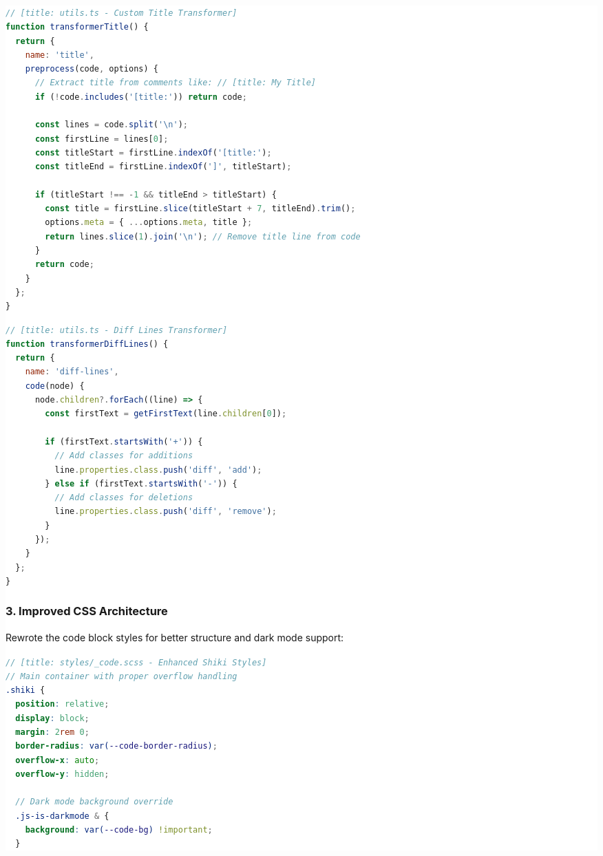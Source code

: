 ```javascript
// [title: utils.ts - Custom Title Transformer]
function transformerTitle() {
  return {
    name: 'title',
    preprocess(code, options) {
      // Extract title from comments like: // [title: My Title]
      if (!code.includes('[title:')) return code;
      
      const lines = code.split('\n');
      const firstLine = lines[0];
      const titleStart = firstLine.indexOf('[title:');
      const titleEnd = firstLine.indexOf(']', titleStart);
      
      if (titleStart !== -1 && titleEnd > titleStart) {
        const title = firstLine.slice(titleStart + 7, titleEnd).trim();
        options.meta = { ...options.meta, title };
        return lines.slice(1).join('\n'); // Remove title line from code
      }
      return code;
    }
  };
}
```

```javascript
// [title: utils.ts - Diff Lines Transformer]
function transformerDiffLines() {
  return {
    name: 'diff-lines',
    code(node) {
      node.children?.forEach((line) => {
        const firstText = getFirstText(line.children[0]);
        
        if (firstText.startsWith('+')) {
          // Add classes for additions
          line.properties.class.push('diff', 'add');
        } else if (firstText.startsWith('-')) {
          // Add classes for deletions  
          line.properties.class.push('diff', 'remove');
        }
      });
    }
  };
}
```

### 3. Improved CSS Architecture

Rewrote the code block styles for better structure and dark mode support:

```scss
// [title: styles/_code.scss - Enhanced Shiki Styles]
// Main container with proper overflow handling
.shiki {
  position: relative;
  display: block;
  margin: 2rem 0;
  border-radius: var(--code-border-radius);
  overflow-x: auto;
  overflow-y: hidden;
  
  // Dark mode background override
  .js-is-darkmode & {
    background: var(--code-bg) !important;
  }
```